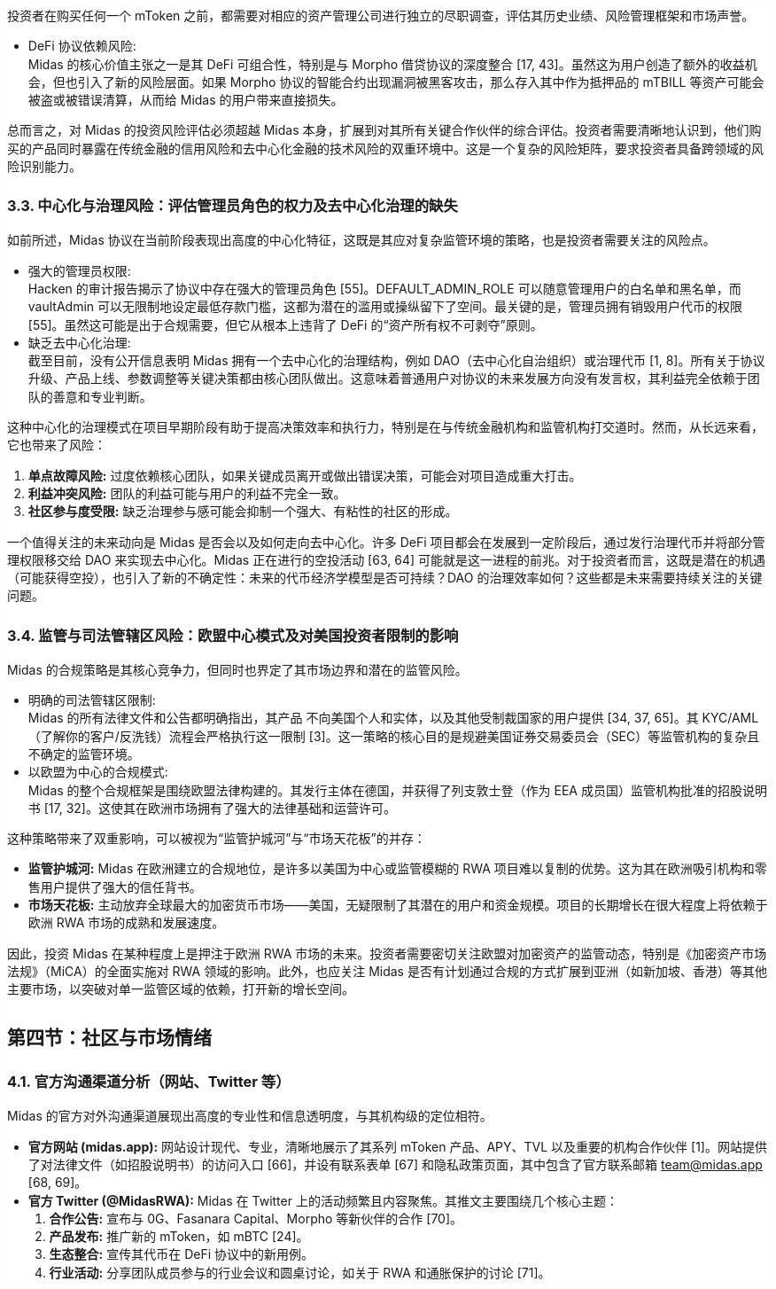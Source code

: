 投资者在购买任何一个 mToken 之前，都需要对相应的资产管理公司进行独立的尽职调查，评估其历史业绩、风险管理框架和市场声誉。

* DeFi 协议依赖风险:  
  Midas 的核心价值主张之一是其 DeFi 可组合性，特别是与 Morpho 借贷协议的深度整合 \[17, 43\]。虽然这为用户创造了额外的收益机会，但也引入了新的风险层面。如果 Morpho 协议的智能合约出现漏洞被黑客攻击，那么存入其中作为抵押品的 mTBILL 等资产可能会被盗或被错误清算，从而给 Midas 的用户带来直接损失。

总而言之，对 Midas 的投资风险评估必须超越 Midas 本身，扩展到对其所有关键合作伙伴的综合评估。投资者需要清晰地认识到，他们购买的产品同时暴露在传统金融的信用风险和去中心化金融的技术风险的双重环境中。这是一个复杂的风险矩阵，要求投资者具备跨领域的风险识别能力。

### **3.3. 中心化与治理风险：评估管理员角色的权力及去中心化治理的缺失**

如前所述，Midas 协议在当前阶段表现出高度的中心化特征，这既是其应对复杂监管环境的策略，也是投资者需要关注的风险点。

* 强大的管理员权限:  
  Hacken 的审计报告揭示了协议中存在强大的管理员角色 \[55\]。DEFAULT\_ADMIN\_ROLE 可以随意管理用户的白名单和黑名单，而 vaultAdmin 可以无限制地设定最低存款门槛，这都为潜在的滥用或操纵留下了空间。最关键的是，管理员拥有销毁用户代币的权限 \[55\]。虽然这可能是出于合规需要，但它从根本上违背了 DeFi 的“资产所有权不可剥夺”原则。  
* 缺乏去中心化治理:  
  截至目前，没有公开信息表明 Midas 拥有一个去中心化的治理结构，例如 DAO（去中心化自治组织）或治理代币 \[1, 8\]。所有关于协议升级、产品上线、参数调整等关键决策都由核心团队做出。这意味着普通用户对协议的未来发展方向没有发言权，其利益完全依赖于团队的善意和专业判断。

这种中心化的治理模式在项目早期阶段有助于提高决策效率和执行力，特别是在与传统金融机构和监管机构打交道时。然而，从长远来看，它也带来了风险：

1. **单点故障风险:** 过度依赖核心团队，如果关键成员离开或做出错误决策，可能会对项目造成重大打击。  
2. **利益冲突风险:** 团队的利益可能与用户的利益不完全一致。  
3. **社区参与度受限:** 缺乏治理参与感可能会抑制一个强大、有粘性的社区的形成。

一个值得关注的未来动向是 Midas 是否会以及如何走向去中心化。许多 DeFi 项目都会在发展到一定阶段后，通过发行治理代币并将部分管理权限移交给 DAO 来实现去中心化。Midas 正在进行的空投活动 \[63, 64\] 可能就是这一进程的前兆。对于投资者而言，这既是潜在的机遇（可能获得空投），也引入了新的不确定性：未来的代币经济学模型是否可持续？DAO 的治理效率如何？这些都是未来需要持续关注的关键问题。

### **3.4. 监管与司法管辖区风险：欧盟中心模式及对美国投资者限制的影响**

Midas 的合规策略是其核心竞争力，但同时也界定了其市场边界和潜在的监管风险。

* 明确的司法管辖区限制:  
  Midas 的所有法律文件和公告都明确指出，其产品 不向美国个人和实体，以及其他受制裁国家的用户提供 \[34, 37, 65\]。其 KYC/AML（了解你的客户/反洗钱）流程会严格执行这一限制 \[3\]。这一策略的核心目的是规避美国证券交易委员会（SEC）等监管机构的复杂且不确定的监管环境。  
* 以欧盟为中心的合规模式:  
  Midas 的整个合规框架是围绕欧盟法律构建的。其发行主体在德国，并获得了列支敦士登（作为 EEA 成员国）监管机构批准的招股说明书 \[17, 32\]。这使其在欧洲市场拥有了强大的法律基础和运营许可。

这种策略带来了双重影响，可以被视为“监管护城河”与“市场天花板”的并存：

* **监管护城河:** Midas 在欧洲建立的合规地位，是许多以美国为中心或监管模糊的 RWA 项目难以复制的优势。这为其在欧洲吸引机构和零售用户提供了强大的信任背书。  
* **市场天花板:** 主动放弃全球最大的加密货币市场——美国，无疑限制了其潜在的用户和资金规模。项目的长期增长在很大程度上将依赖于欧洲 RWA 市场的成熟和发展速度。

因此，投资 Midas 在某种程度上是押注于欧洲 RWA 市场的未来。投资者需要密切关注欧盟对加密资产的监管动态，特别是《加密资产市场法规》（MiCA）的全面实施对 RWA 领域的影响。此外，也应关注 Midas 是否有计划通过合规的方式扩展到亚洲（如新加坡、香港）等其他主要市场，以突破对单一监管区域的依赖，打开新的增长空间。

## **第四节：社区与市场情绪**

### **4.1. 官方沟通渠道分析（网站、Twitter 等）**

Midas 的官方对外沟通渠道展现出高度的专业性和信息透明度，与其机构级的定位相符。

* **官方网站 (midas.app):** 网站设计现代、专业，清晰地展示了其系列 mToken 产品、APY、TVL 以及重要的机构合作伙伴 \[1\]。网站提供了对法律文件（如招股说明书）的访问入口 \[66\]，并设有联系表单 \[67\] 和隐私政策页面，其中包含了官方联系邮箱 team@midas.app \[68, 69\]。  
* **官方 Twitter (@MidasRWA):** Midas 在 Twitter 上的活动频繁且内容聚焦。其推文主要围绕几个核心主题：  
  1. **合作公告:** 宣布与 0G、Fasanara Capital、Morpho 等新伙伴的合作 \[70\]。  
  2. **产品发布:** 推广新的 mToken，如 mBTC \[24\]。  
  3. **生态整合:** 宣传其代币在 DeFi 协议中的新用例。  
  4. **行业活动:** 分享团队成员参与的行业会议和圆桌讨论，如关于 RWA 和通胀保护的讨论 \[71\]。
